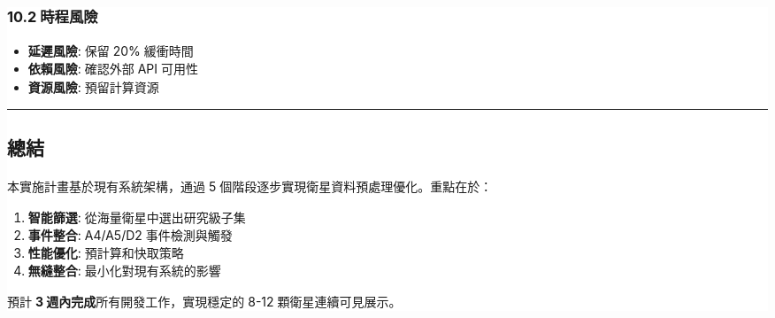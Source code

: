 ### 10.2 時程風險
- **延遲風險**: 保留 20% 緩衝時間
- **依賴風險**: 確認外部 API 可用性
- **資源風險**: 預留計算資源

---

## 總結

本實施計畫基於現有系統架構，通過 5 個階段逐步實現衛星資料預處理優化。重點在於：

1. **智能篩選**: 從海量衛星中選出研究級子集
2. **事件整合**: A4/A5/D2 事件檢測與觸發
3. **性能優化**: 預計算和快取策略
4. **無縫整合**: 最小化對現有系統的影響

預計 **3 週內完成**所有開發工作，實現穩定的 8-12 顆衛星連續可見展示。